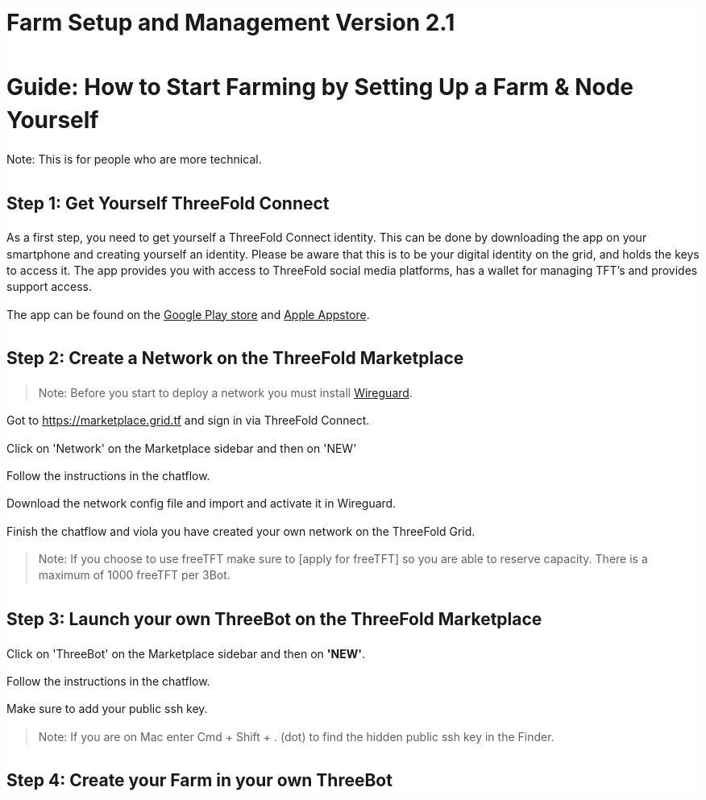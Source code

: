# Farm Setup and Management Version 2.1

# Guide: How to Start Farming by Setting Up a Farm & Node Yourself

Note: This is for people who are more technical.


## Step 1: Get Yourself ThreeFold Connect

As a first step, you need to get yourself a ThreeFold Connect identity. 
This can be done by downloading the app on your smartphone and creating yourself an identity. Please be aware that this is to be your digital identity on the grid, and holds the keys to access it. The app provides you with access to ThreeFold social media platforms, has a wallet for managing TFT’s and provides support access. 

The app can be found on the [Google Play store](https://play.google.com/store/apps/details?id=org.jimber.threebotlogin&hl=en) and [Apple Appstore](https://apps.apple.com/us/app/3bot-connect/id1459845885).

## Step 2: Create a Network on the ThreeFold Marketplace

>Note: Before you start to deploy a network you must install [Wireguard](https://www.wireguard.com/install/).


Got to https://marketplace.grid.tf and sign in via ThreeFold Connect.

Click on 'Network' on the Marketplace sidebar and then on 'NEW'

Follow the instructions in the chatflow.

Download the network config file and import and activate it in Wireguard.

Finish the chatflow and viola you have created your own network on the ThreeFold Grid.


>Note: If you choose to use freeTFT make sure to [apply for freeTFT] so you are able to reserve capacity. There is a maximum of 1000 freeTFT per 3Bot.

## Step 3: Launch your own ThreeBot on the ThreeFold Marketplace

Click on 'ThreeBot' on the Marketplace sidebar and then on **'NEW'**.

Follow the instructions in the chatflow.

Make sure to add your public ssh key.

>Note: If you are on Mac enter Cmd + Shift + . (dot) to find the hidden public ssh key in the Finder.


## Step 4: Create your Farm in your own ThreeBot
